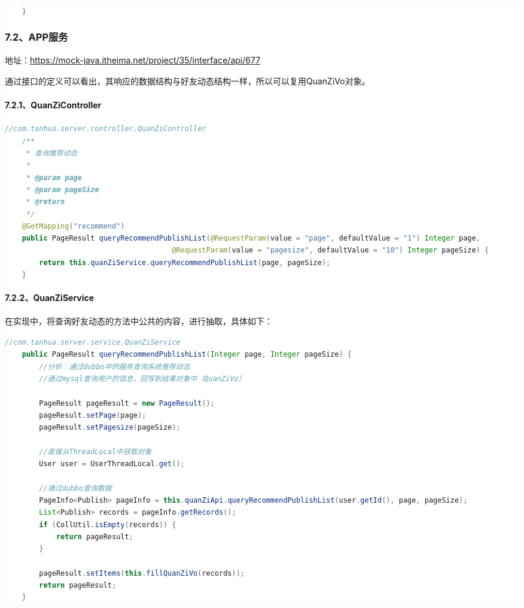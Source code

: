 ~~~java
    }
~~~

### 7.2、APP服务

地址：https://mock-java.itheima.net/project/35/interface/api/677

通过接口的定义可以看出，其响应的数据结构与好友动态结构一样，所以可以复用QuanZiVo对象。

#### 7.2.1、QuanZiController

~~~java
//com.tanhua.server.controller.QuanZiController
	/**
     * 查询推荐动态
     *
     * @param page
     * @param pageSize
     * @return
     */
    @GetMapping("recommend")
    public PageResult queryRecommendPublishList(@RequestParam(value = "page", defaultValue = "1") Integer page,
                                       @RequestParam(value = "pagesize", defaultValue = "10") Integer pageSize) {
        return this.quanZiService.queryRecommendPublishList(page, pageSize);
    }
~~~

#### 7.2.2、QuanZiService

在实现中，将查询好友动态的方法中公共的内容，进行抽取，具体如下：

```java
//com.tanhua.server.service.QuanZiService
    public PageResult queryRecommendPublishList(Integer page, Integer pageSize) {
        //分析：通过dubbo中的服务查询系统推荐动态
        //通过mysql查询用户的信息，回写到结果对象中（QuanZiVo）

        PageResult pageResult = new PageResult();
        pageResult.setPage(page);
        pageResult.setPagesize(pageSize);

        //直接从ThreadLocal中获取对象
        User user = UserThreadLocal.get();

        //通过dubbo查询数据
        PageInfo<Publish> pageInfo = this.quanZiApi.queryRecommendPublishList(user.getId(), page, pageSize);
        List<Publish> records = pageInfo.getRecords();
        if (CollUtil.isEmpty(records)) {
            return pageResult;
        }

        pageResult.setItems(this.fillQuanZiVo(records));
        return pageResult;
    }
```
